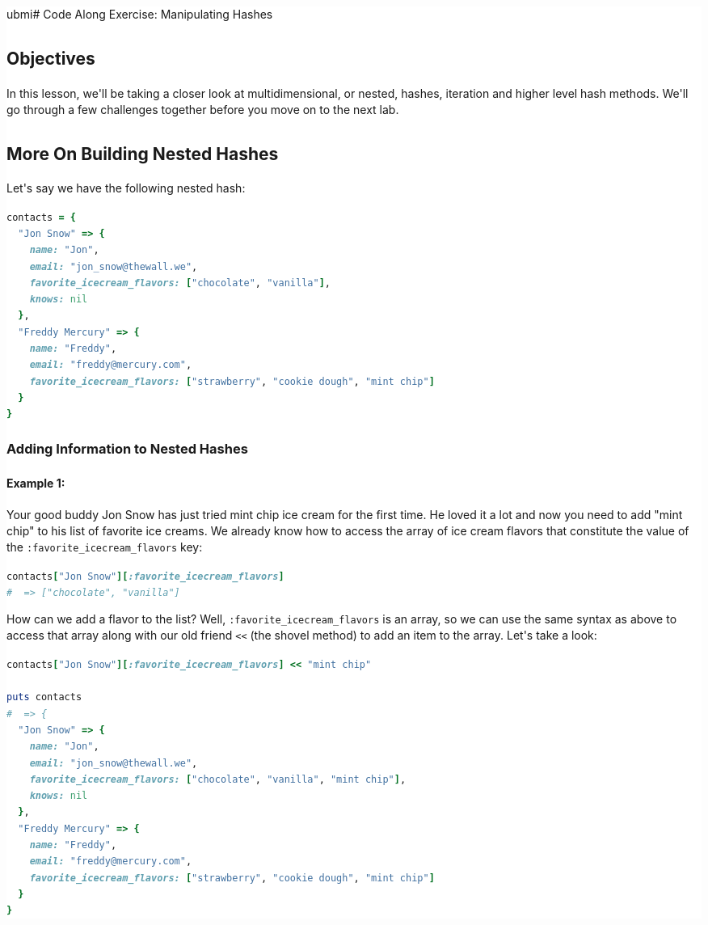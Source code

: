 ubmi# Code Along Exercise: Manipulating Hashes

## Objectives

In this lesson, we'll be taking a closer look at multidimensional, or nested, hashes, iteration and higher level hash methods. We'll go through a few challenges together before you move on to the next lab.  

## More On Building Nested Hashes 

Let's say we have the following nested hash: 

```ruby
contacts = {
  "Jon Snow" => {
    name: "Jon",
    email: "jon_snow@thewall.we", 
    favorite_icecream_flavors: ["chocolate", "vanilla"],
    knows: nil
  },
  "Freddy Mercury" => {
    name: "Freddy",
    email: "freddy@mercury.com",
    favorite_icecream_flavors: ["strawberry", "cookie dough", "mint chip"]
  }
}
```
### Adding Information to Nested Hashes

#### Example 1:

Your good buddy Jon Snow has just tried mint chip ice cream for the first time. He loved it a lot and now you need to add "mint chip" to his list of favorite ice creams. We already know how to access the array of ice cream flavors that constitute the value of the `:favorite_icecream_flavors` key: 


```ruby
contacts["Jon Snow"][:favorite_icecream_flavors]
#  => ["chocolate", "vanilla"]
```

How can we add a flavor to the list? Well, `:favorite_icecream_flavors` is an array, so we can use the same syntax as above to access that array along with our old friend `<<` (the shovel method) to add an item to the array. Let's take a look: 

```ruby
contacts["Jon Snow"][:favorite_icecream_flavors] << "mint chip"

puts contacts 
#  => {
  "Jon Snow" => {
    name: "Jon",
    email: "jon_snow@thewall.we", 
    favorite_icecream_flavors: ["chocolate", "vanilla", "mint chip"],
    knows: nil
  },
  "Freddy Mercury" => {
    name: "Freddy",
    email: "freddy@mercury.com",
    favorite_icecream_flavors: ["strawberry", "cookie dough", "mint chip"]
  }
}
```
